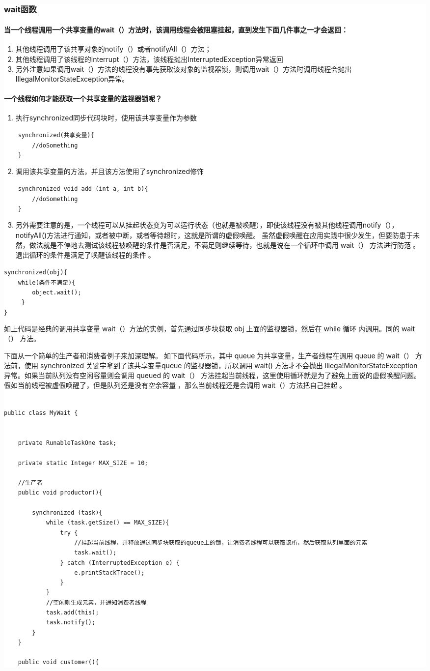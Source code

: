 ### wait函数
#### 当一个线程调用一个共享变量的wait（）方法时，该调用线程会被阻塞挂起，直到发生下面几件事之一才会返回：
1. 其他线程调用了该共享对象的notify（）或者notifyAll（）方法；
3. 其他线程调用了该线程的interrupt（）方法，该线程抛出InterruptedException异常返回
4. 另外注意如果调用wait（）方法的线程没有事先获取该对象的监视器锁，则调用wait（）方法时调用线程会抛出IllegalMonitorStateException异常。

#### 一个线程如何才能获取一个共享变量的监视器锁呢？
1. 执行synchronized同步代码块时，使用该共享变量作为参数
```
    synchronized(共享变量){
        //doSomething
    }
```
2. 调用该共享变量的方法，并且该方法使用了synchronized修饰

```
    synchronized void add (int a, int b){
        //doSomething
    }
```

3. 另外需要注意的是，一个线程可以从挂起状态变为可以运行状态（也就是被唤醒），即使该线程没有被其他线程调用notify（），notifyAll()方法进行通知，或者被中断，或者等待超时，这就是所谓的虚假唤醒。
 虽然虚假唤醒在应用实践中很少发生，但要防患于未然，做法就是不停地去测试该线程被唤醒的条件是否满足，不满足则继续等待，也就是说在一个循环中调用 wait（） 方法进行防范 。退出循环的条件是满足了唤醒该线程的条件 。
```
synchronized(obj){
    while(条件不满足){
        object.wait();
     }
}
```
如上代码是经典的调用共享变量 wait（）方法的实例，首先通过同步块获取 obj 上面的监视器锁，然后在 while 循环 内调用。同的 wait（） 方法。

下面从一个简单的生产者和消费者例子来加深理解。 如下面代码所示，其中 queue 为共享变量，生产者线程在调用 queue 的 wait（） 方法前，使用 synchronized 关键宇拿到了该共享变量queue 的监视器锁，所以调用 wait() 方法才不会抛出 lliega!MonitorStateException 异常。如果当前队列没有空闲容量则会调用 queued 的 wait（） 方法挂起当前线程，这里使用循环就是为了避免上面说的虚假唤醒问题。假如当前线程被虚假唤醒了，但是队列还是没有空余容量 ，那么当前线程还是会调用 wait（）方法把自己挂起 。

```

public class MyWait {


    private RunableTaskOne task;

    private static Integer MAX_SIZE = 10;

    //生产者
    public void productor(){

        synchronized (task){
            while (task.getSize() == MAX_SIZE){
                try {
                    //挂起当前线程，并释放通过同步块获取的queue上的锁，让消费者线程可以获取该所，然后获取队列里面的元素
                    task.wait();
                } catch (InterruptedException e) {
                    e.printStackTrace();
                }
            }
            //空闲则生成元素，并通知消费者线程
            task.add(this);
            task.notify();
        }
    }

    public void customer(){
```